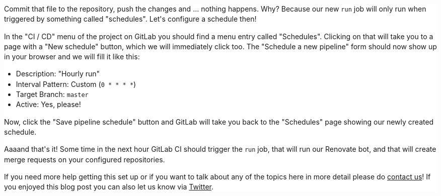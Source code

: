 Commit that file to the repository, push the changes and ... nothing happens.
Why? Because our new `run` job will only run when triggered by something called
"schedules". Let's configure a schedule then!

In the "CI / CD" menu of the project on GitLab you should find a menu entry
called "Schedules". Clicking on that will take you to a page with a "New
schedule" button, which we will immediately click too. The "Schedule a new
pipeline" form should now show up in your browser and we will fill it like this:

- Description: "Hourly run"
- Interval Pattern: Custom (`0 * * * *`)
- Target Branch: `master`
- Active: Yes, please!

Now, click the "Save pipeline schedule" button and GitLab will take you back to
the "Schedules" page showing our newly created schedule.

Aaaand that's it! Some time in the next hour GitLab CI should trigger the `run`
job, that will run our Renovate bot, and that will create merge requests on your
configured repositories.

If you need more help getting this set up or if you want to talk about any of
the topics here in more detail please do [contact us](/contact/)! If you enjoyed
this blog post you can also let us know via [Twitter].

[open-source-maintenance]: /blog/2018/11/27/open-source-maintenance/
[greenkeeper]: https://greenkeeper.io/
[dependabot]: https://dependabot.com/
[renovate]: https://github.com/renovatebot/renovate/
[gh]: https://github.com/
[gl]: https://about.gitlab.com/
[gl-ci]: https://about.gitlab.com/product/continuous-integration/
[docker-executor]: https://docs.gitlab.com/runner/executors/docker.html
[twitter]: http://twitter.com/mainmatter/
